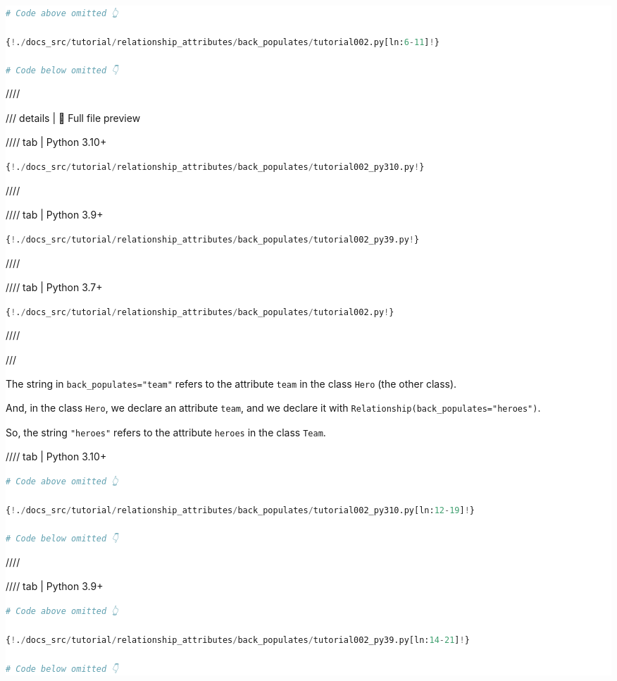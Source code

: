 ```Python hl_lines="8"
# Code above omitted 👆

{!./docs_src/tutorial/relationship_attributes/back_populates/tutorial002.py[ln:6-11]!}

# Code below omitted 👇
```

////

/// details | 👀 Full file preview

//// tab | Python 3.10+

```Python
{!./docs_src/tutorial/relationship_attributes/back_populates/tutorial002_py310.py!}
```

////

//// tab | Python 3.9+

```Python
{!./docs_src/tutorial/relationship_attributes/back_populates/tutorial002_py39.py!}
```

////

//// tab | Python 3.7+

```Python
{!./docs_src/tutorial/relationship_attributes/back_populates/tutorial002.py!}
```

////

///

The string in `back_populates="team"` refers to the attribute `team` in the class `Hero` (the other class).

And, in the class `Hero`, we declare an attribute `team`, and we declare it with `Relationship(back_populates="heroes")`.

So, the string `"heroes"` refers to the attribute `heroes` in the class `Team`.

//// tab | Python 3.10+

```Python hl_lines="10"
# Code above omitted 👆

{!./docs_src/tutorial/relationship_attributes/back_populates/tutorial002_py310.py[ln:12-19]!}

# Code below omitted 👇
```

////

//// tab | Python 3.9+

```Python hl_lines="10"
# Code above omitted 👆

{!./docs_src/tutorial/relationship_attributes/back_populates/tutorial002_py39.py[ln:14-21]!}

# Code below omitted 👇
```
